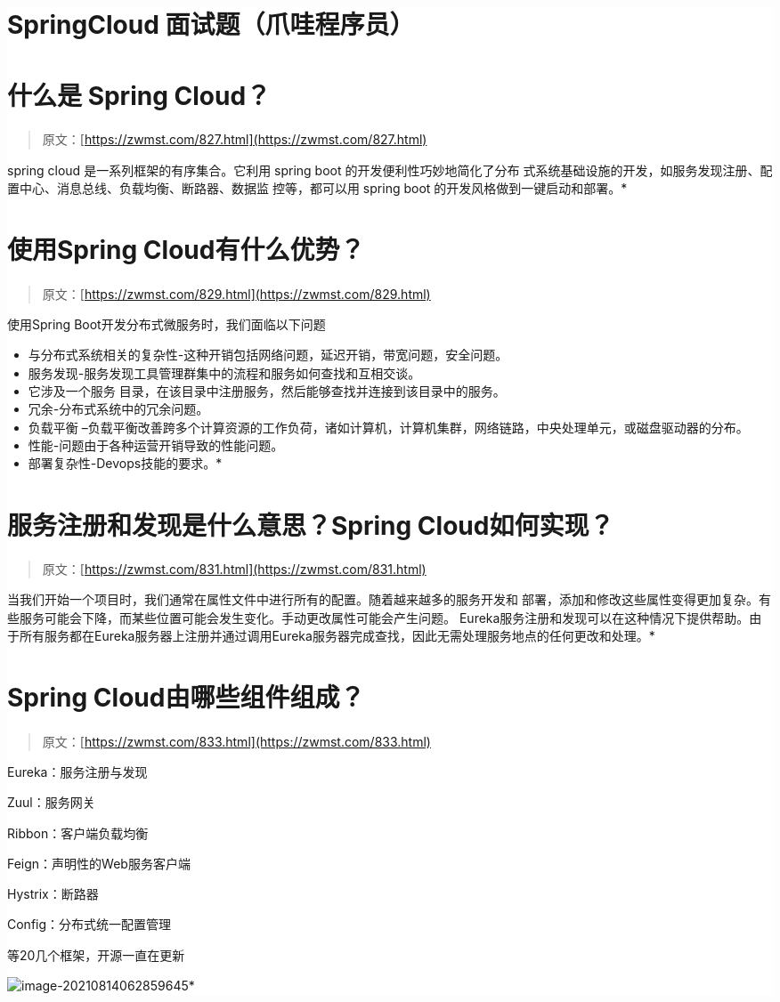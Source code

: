 

# SpringCloud 面试题（爪哇程序员）

# 什么是 Spring Cloud？

> 原文：[https://zwmst.com/827.html](https://zwmst.com/827.html)

spring cloud 是一系列框架的有序集合。它利用 spring boot 的开发便利性巧妙地简化了分布 式系统基础设施的开发，如服务发现注册、配置中心、消息总线、负载均衡、断路器、数据监 控等，都可以用 spring boot 的开发风格做到一键启动和部署。*


# 使用Spring Cloud有什么优势？

> 原文：[https://zwmst.com/829.html](https://zwmst.com/829.html)

使用Spring Boot开发分布式微服务时，我们面临以下问题

*   与分布式系统相关的复杂性-这种开销包括网络问题，延迟开销，带宽问题，安全问题。
*   服务发现-服务发现工具管理群集中的流程和服务如何查找和互相交谈。
*   它涉及一个服务 目录，在该目录中注册服务，然后能够查找并连接到该目录中的服务。
*   冗余-分布式系统中的冗余问题。
*   负载平衡 –负载平衡改善跨多个计算资源的工作负荷，诸如计算机，计算机集群，网络链路，中央处理单元，或磁盘驱动器的分布。
*   性能-问题由于各种运营开销导致的性能问题。
*   部署复杂性-Devops技能的要求。*


# 服务注册和发现是什么意思？Spring Cloud如何实现？

> 原文：[https://zwmst.com/831.html](https://zwmst.com/831.html)

当我们开始一个项目时，我们通常在属性文件中进行所有的配置。随着越来越多的服务开发和 部署，添加和修改这些属性变得更加复杂。有些服务可能会下降，而某些位置可能会发生变化。手动更改属性可能会产生问题。 Eureka服务注册和发现可以在这种情况下提供帮助。由 于所有服务都在Eureka服务器上注册并通过调用Eureka服务器完成查找，因此无需处理服务地点的任何更改和处理。*


# Spring Cloud由哪些组件组成？

> 原文：[https://zwmst.com/833.html](https://zwmst.com/833.html)

Eureka：服务注册与发现

Zuul：服务网关

Ribbon：客户端负载均衡

Feign：声明性的Web服务客户端

Hystrix：断路器

Config：分布式统一配置管理

等20几个框架，开源一直在更新

![image-20210814062859645](img/95b9b474e404531d86dcdf4a7b6d91df.png)*
